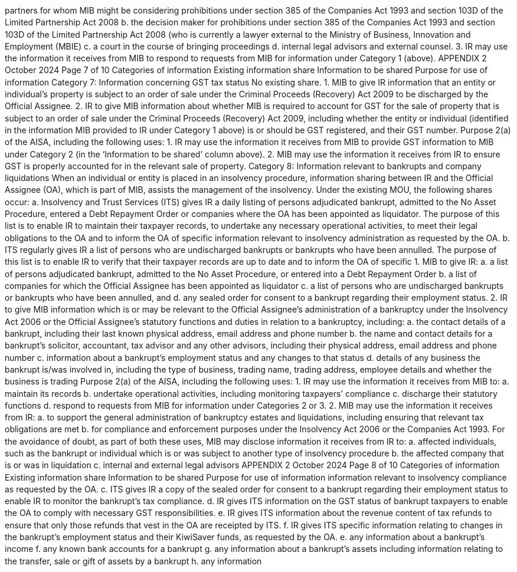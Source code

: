 partners for whom MIB might be considering prohibitions under section 385 of the Companies Act 1993 and section 103D of the Limited Partnership Act 2008 b. the decision maker for prohibitions under section 385 of the Companies Act 1993 and section 103D of the Limited Partnership Act 2008 (who is currently a lawyer external to the Ministry of Business, Innovation and Employment (MBIE) c. a court in the course of bringing proceedings d. internal legal advisors and external counsel. 3. IR may use the information it receives from MIB to respond to requests from MIB for information under Category 1 (above). APPENDIX 2 October 2024 Page 7 of 10 Categories of information Existing information share Information to be shared Purpose for use of information Category 7: Information concerning GST tax status No existing share. 1. MIB to give IR information that an entity or individual’s property is subject to an order of sale under the Criminal Proceeds (Recovery) Act 2009 to be discharged by the Official Assignee. 2. IR to give MIB information about whether MIB is required to account for GST for the sale of property that is subject to an order of sale under the Criminal Proceeds (Recovery) Act 2009, including whether the entity or individual (identified in the information MIB provided to IR under Category 1 above) is or should be GST registered, and their GST number. Purpose 2(a) of the AISA, including the following uses: 1. IR may use the information it receives from MIB to provide GST information to MIB under Category 2 (in the ‘Information to be shared’ column above). 2. MIB may use the information it receives from IR to ensure GST is properly accounted for in the relevant sale of property. Category 8: Information relevant to bankrupts and company liquidations When an individual or entity is placed in an insolvency procedure, information sharing between IR and the Official Assignee (OA), which is part of MIB, assists the management of the insolvency. Under the existing MOU, the following shares occur: a. Insolvency and Trust Services (ITS) gives IR a daily listing of persons adjudicated bankrupt, admitted to the No Asset Procedure, entered a Debt Repayment Order or companies where the OA has been appointed as liquidator. The purpose of this list is to enable IR to maintain their taxpayer records, to undertake any necessary operational activities, to meet their legal obligations to the OA and to inform the OA of specific information relevant to insolvency administration as requested by the OA. b. ITS regularly gives IR a list of persons who are undischarged bankrupts or bankrupts who have been annulled. The purpose of this list is to enable IR to verify that their taxpayer records are up to date and to inform the OA of specific 1. MIB to give IR: a. a list of persons adjudicated bankrupt, admitted to the No Asset Procedure, or entered into a Debt Repayment Order b. a list of companies for which the Official Assignee has been appointed as liquidator c. a list of persons who are undischarged bankrupts or bankrupts who have been annulled, and d. any sealed order for consent to a bankrupt regarding their employment status. 2. IR to give MIB information which is or may be relevant to the Official Assignee’s administration of a bankruptcy under the Insolvency Act 2006 or the Official Assignee’s statutory functions and duties in relation to a bankruptcy, including: a. the contact details of a bankrupt, including their last known physical address, email address and phone number b. the name and contact details for a bankrupt’s solicitor, accountant, tax advisor and any other advisors, including their physical address, email address and phone number c. information about a bankrupt’s employment status and any changes to that status d. details of any business the bankrupt is/was involved in, including the type of business, trading name, trading address, employee details and whether the business is trading Purpose 2(a) of the AISA, including the following uses: 1. IR may use the information it receives from MIB to: a. maintain its records b. undertake operational activities, including monitoring taxpayers’ compliance c. discharge their statutory functions d. respond to requests from MIB for information under Categories 2 or 3. 2. MIB may use the information it receives from IR: a. to support the general administration of bankruptcy estates and liquidations, including ensuring that relevant tax obligations are met b. for compliance and enforcement purposes under the Insolvency Act 2006 or the Companies Act 1993. For the avoidance of doubt, as part of both these uses, MIB may disclose information it receives from IR to: a. affected individuals, such as the bankrupt or individual which is or was subject to another type of insolvency procedure b. the affected company that is or was in liquidation c. internal and external legal advisors APPENDIX 2 October 2024 Page 8 of 10 Categories of information Existing information share Information to be shared Purpose for use of information information relevant to insolvency compliance as requested by the OA. c. ITS gives IR a copy of the sealed order for consent to a bankrupt regarding their employment status to enable IR to monitor the bankrupt’s tax compliance. d. IR gives ITS information on the GST status of bankrupt taxpayers to enable the OA to comply with necessary GST responsibilities. e. IR gives ITS information about the revenue content of tax refunds to ensure that only those refunds that vest in the OA are receipted by ITS. f. IR gives ITS specific information relating to changes in the bankrupt’s employment status and their KiwiSaver funds, as requested by the OA. e. any information about a bankrupt’s income f. any known bank accounts for a bankrupt g. any information about a bankrupt’s assets including information relating to the transfer, sale or gift of assets by a bankrupt h. any information